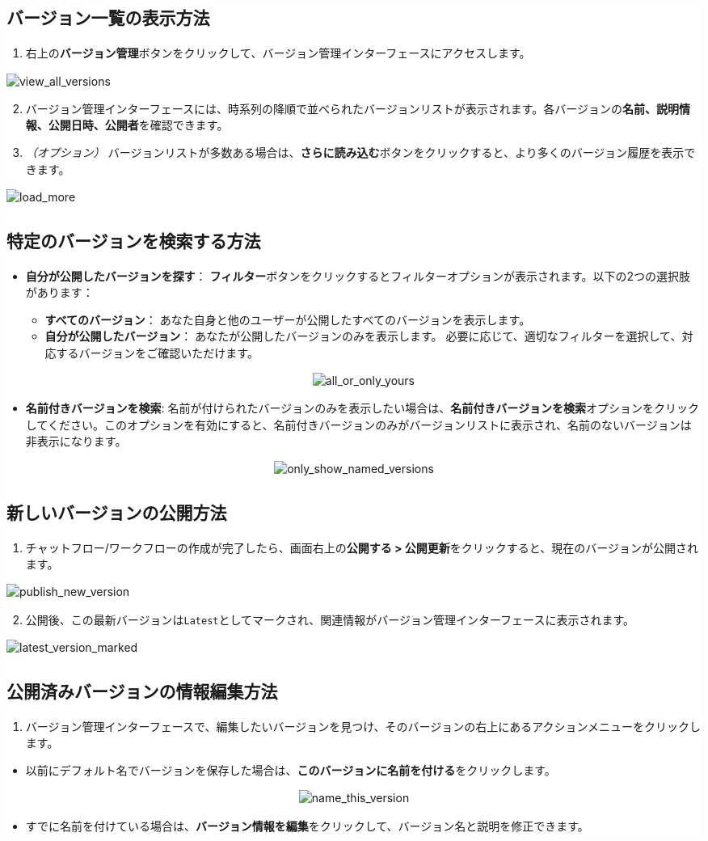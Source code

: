 ## バージョン一覧の表示方法

1. 右上の**バージョン管理**ボタンをクリックして、バージョン管理インターフェースにアクセスします。

![view_all_versions](https://assets-docs.dify.ai/2025/03/eed667bbc9498425342c09039054cf98.png)

2. バージョン管理インターフェースには、時系列の降順で並べられたバージョンリストが表示されます。各バージョンの**名前、説明情報、公開日時、公開者**を確認できます。

3. *（オプション）* バージョンリストが多数ある場合は、**さらに読み込む**ボタンをクリックすると、より多くのバージョン履歴を表示できます。

![load_more](https://assets-docs.dify.ai/2025/03/df9aeb06128f11089dc2294f0338e2ca.png)

## 特定のバージョンを検索する方法

- **自分が公開したバージョンを探す**： **フィルター**ボタンをクリックするとフィルターオプションが表示されます。以下の2つの選択肢があります：  
    
    - **すべてのバージョン**： あなた自身と他のユーザーが公開したすべてのバージョンを表示します。
    - **自分が公開したバージョン**： あなたが公開したバージョンのみを表示します。
    必要に応じて、適切なフィルターを選択して、対応するバージョンをご確認いただけます。

    <p align="center">
        <img src="https://assets-docs.dify.ai/2025/03/0bf8fef8858671a8fef160f49dd83dad.jpg" width="200" alt="all_or_only_yours">
    </p>

- **名前付きバージョンを検索**: 名前が付けられたバージョンのみを表示したい場合は、**名前付きバージョンを検索**オプションをクリックしてください。このオプションを有効にすると、名前付きバージョンのみがバージョンリストに表示され、名前のないバージョンは非表示になります。

<p align="center">
    <img src="https://assets-docs.dify.ai/2025/03/2473121caa2e25ad1a76ee42a4127fb4.jpg" width="200" alt="only_show_named_versions">
</p>

## 新しいバージョンの公開方法

1. チャットフロー/ワークフローの作成が完了したら、画面右上の**公開する > 公開更新**をクリックすると、現在のバージョンが公開されます。

![publish_new_version](https://assets-docs.dify.ai/2025/03/26f3f324ab4ecb965708d553ddd78d97.png)

2. 公開後、この最新バージョンは`Latest`としてマークされ、関連情報がバージョン管理インターフェースに表示されます。

![latest_version_marked](https://assets-docs.dify.ai/2025/03/67e95de17577bc272addad6c33f8ea59.png)

## 公開済みバージョンの情報編集方法

1. バージョン管理インターフェースで、編集したいバージョンを見つけ、そのバージョンの右上にあるアクションメニューをクリックします。

- 以前にデフォルト名でバージョンを保存した場合は、**このバージョンに名前を付ける**をクリックします。

<p align="center">
    <img src="https://assets-docs.dify.ai/2025/03/ac149f63da6611d7080d305dd3fad65c.jpg" width="200" alt="name_this_version">
</p>

- すでに名前を付けている場合は、**バージョン情報を編集**をクリックして、バージョン名と説明を修正できます。
